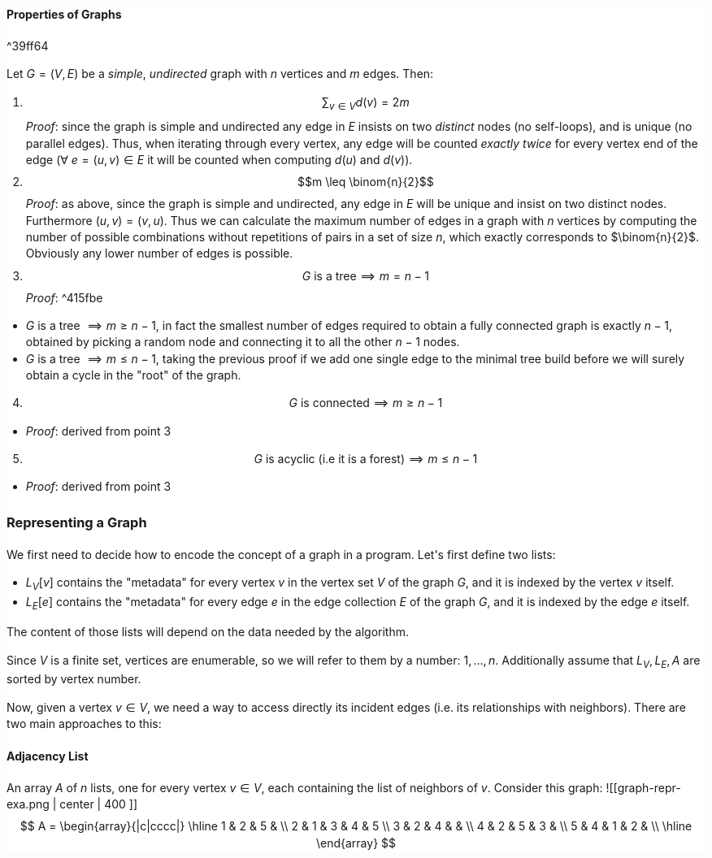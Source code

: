 #### Properties of Graphs

^39ff64

Let $G = (V, E)$ be a _simple_, _undirected_ graph with $n$ vertices and $m$ edges. Then:
1. $$
\sum_{v \in V}{d(v)} = 2m
$$
_Proof_: since the graph is simple and undirected any edge in $E$ insists on two _distinct_ nodes (no self-loops), and is unique (no parallel edges). Thus, when iterating through every vertex, any edge will be counted _exactly twice_ for every vertex end of the edge ($\forall\ e = (u, v) \in E$ it will be counted when computing $d(u)$ and $d(v)$).
2. $$m \leq \binom{n}{2}$$
_Proof_: as above, since the graph is simple and undirected, any edge in $E$ will be unique and insist on two distinct nodes. Furthermore $(u,v) = (v,u)$. Thus we can calculate the maximum number of edges in a graph with $n$ vertices by computing the number of possible combinations without repetitions of pairs in a set of size $n$, which exactly corresponds to $\binom{n}{2}$. Obviously any lower number of edges is possible.
3. $$G \text{ is a tree}\implies m=n-1$$
_Proof_: ^415fbe
- $G$ is a tree $\implies m \geq n-1$, in fact the smallest number of edges required to obtain a fully connected graph is exactly $n-1$, obtained by picking a random node and connecting it to all the other $n-1$ nodes.
- $G$ is a tree $\implies m \leq n-1$, taking the previous proof if we add one single edge to the minimal tree build before we will surely obtain a cycle in the "root" of the graph.
4. $$G \text{ is connected}\implies m\geq n-1$$
- _Proof_: derived from point 3
5. $$G \text{ is acyclic (i.e it is a forest)} \implies m\leq n-1$$
- _Proof_: derived from point 3

### Representing a Graph

We first need to decide how to encode the concept of a graph in a program. Let's first define two lists:
- $L_{V}[v]$ contains the "metadata" for every vertex $v$ in the vertex set $V$ of the graph $G$, and it is indexed by the vertex $v$ itself.
- $L_{E}[e]$ contains the "metadata" for every edge $e$ in the edge collection $E$ of the graph $G$, and it is indexed by the edge $e$ itself.

The content of those lists will depend on the data needed by the algorithm.

Since $V$ is a finite set, vertices are enumerable, so we will refer to them by a number: $1,\dots,n$. Additionally assume that $L_{V}, L_{E}, A$ are sorted by vertex number.

Now, given a vertex $v \in V$, we need a way to access directly its incident edges (i.e. its relationships with neighbors). There are two main approaches to this:

#### Adjacency List
An array $A$ of $n$ lists, one for every vertex $v \in V$, each containing the list of neighbors of $v$.
Consider this graph:
![[graph-repr-exa.png | center | 400 ]] 
$$
A = \begin{array}{|c|cccc|}
\hline
1 & 2 & 5  &  \\
2 & 1 & 3 & 4 & 5 \\
3 & 2 & 4 &  &  \\
4 & 2 & 5 & 3 &  \\
5 & 4 & 1 & 2 &  \\
\hline
\end{array}
$$
